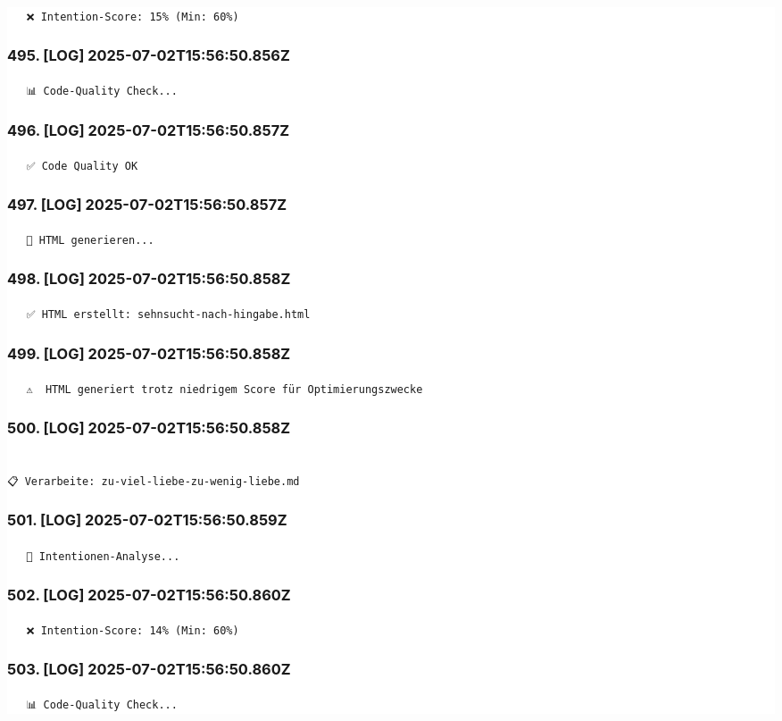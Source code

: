```
   ❌ Intention-Score: 15% (Min: 60%)
```

### 495. [LOG] 2025-07-02T15:56:50.856Z

```
   📊 Code-Quality Check...
```

### 496. [LOG] 2025-07-02T15:56:50.857Z

```
   ✅ Code Quality OK
```

### 497. [LOG] 2025-07-02T15:56:50.857Z

```
   🔨 HTML generieren...
```

### 498. [LOG] 2025-07-02T15:56:50.858Z

```
   ✅ HTML erstellt: sehnsucht-nach-hingabe.html
```

### 499. [LOG] 2025-07-02T15:56:50.858Z

```
   ⚠️  HTML generiert trotz niedrigem Score für Optimierungszwecke
```

### 500. [LOG] 2025-07-02T15:56:50.858Z

```

📋 Verarbeite: zu-viel-liebe-zu-wenig-liebe.md
```

### 501. [LOG] 2025-07-02T15:56:50.859Z

```
   🎯 Intentionen-Analyse...
```

### 502. [LOG] 2025-07-02T15:56:50.860Z

```
   ❌ Intention-Score: 14% (Min: 60%)
```

### 503. [LOG] 2025-07-02T15:56:50.860Z

```
   📊 Code-Quality Check...
```
